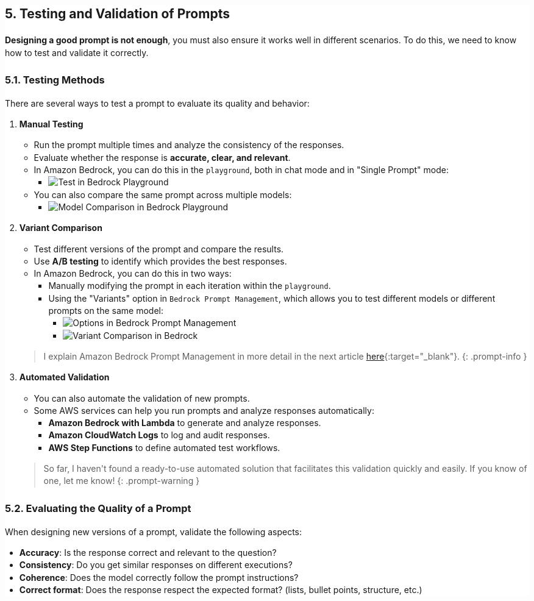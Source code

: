 
## 5. Testing and Validation of Prompts

**Designing a good prompt is not enough**, you must also ensure it works well in different scenarios. To do this, we need to know how to test and validate it correctly.

### 5.1. Testing Methods

There are several ways to test a prompt to evaluate its quality and behavior:

1. **Manual Testing**
   - Run the prompt multiple times and analyze the consistency of the responses.
   - Evaluate whether the response is **accurate, clear, and relevant**.
   - In Amazon Bedrock, you can do this in the `playground`, both in chat mode and in "Single Prompt" mode:
      - ![Test in Bedrock Playground](bedrock-playground.jpg)
   - You can also compare the same prompt across multiple models:
      - ![Model Comparison in Bedrock Playground](compare_models_playground_en.png)

2. **Variant Comparison**
   - Test different versions of the prompt and compare the results.
   - Use **A/B testing** to identify which provides the best responses.
   - In Amazon Bedrock, you can do this in two ways:
     - Manually modifying the prompt in each iteration within the `playground`.
     - Using the "Variants" option in `Bedrock Prompt Management`, which allows you to test different models or different prompts on the same model:
        - ![Options in Bedrock Prompt Management](prompt-management.png)
        - ![Variant Comparison in Bedrock](compare-variants-models-1-en.png)

    > I explain Amazon Bedrock Prompt Management in more detail in the next article [here](/posts/effective-prompt-management-in-amazon-bedrock/){:target="_blank"}.
    {: .prompt-info }

3. **Automated Validation**
   - You can also automate the validation of new prompts.
   - Some AWS services can help you run prompts and analyze responses automatically:
     - **Amazon Bedrock with Lambda** to generate and analyze responses.
     - **Amazon CloudWatch Logs** to log and audit responses.
     - **AWS Step Functions** to define automated test workflows.

    > So far, I haven't found a ready-to-use automated solution that facilitates this validation quickly and easily. If you know of one, let me know!
    {: .prompt-warning }

### 5.2. Evaluating the Quality of a Prompt

When designing new versions of a prompt, validate the following aspects:

- **Accuracy**: Is the response correct and relevant to the question?
- **Consistency**: Do you get similar responses on different executions?
- **Coherence**: Does the model correctly follow the prompt instructions?
- **Correct format**: Does the response respect the expected format? (lists, bullet points, structure, etc.)
